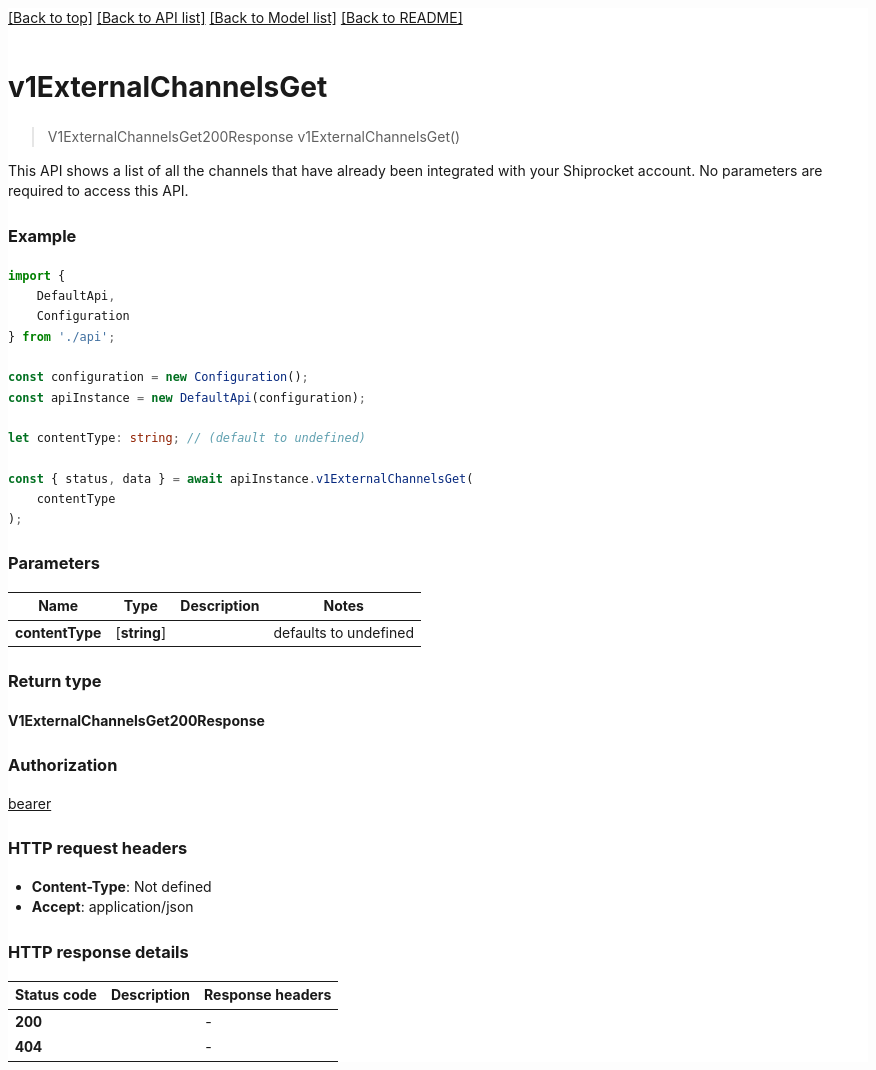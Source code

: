 [[Back to top]](#) [[Back to API list]](../README.md#documentation-for-api-endpoints) [[Back to Model list]](../README.md#documentation-for-models) [[Back to README]](../README.md)

# **v1ExternalChannelsGet**
> V1ExternalChannelsGet200Response v1ExternalChannelsGet()

This API shows a list of all the channels that have already been integrated with your Shiprocket account.  No parameters are required to access this API.

### Example

```typescript
import {
    DefaultApi,
    Configuration
} from './api';

const configuration = new Configuration();
const apiInstance = new DefaultApi(configuration);

let contentType: string; // (default to undefined)

const { status, data } = await apiInstance.v1ExternalChannelsGet(
    contentType
);
```

### Parameters

|Name | Type | Description  | Notes|
|------------- | ------------- | ------------- | -------------|
| **contentType** | [**string**] |  | defaults to undefined|


### Return type

**V1ExternalChannelsGet200Response**

### Authorization

[bearer](../README.md#bearer)

### HTTP request headers

 - **Content-Type**: Not defined
 - **Accept**: application/json


### HTTP response details
| Status code | Description | Response headers |
|-------------|-------------|------------------|
|**200** |  |  -  |
|**404** |  |  -  |

